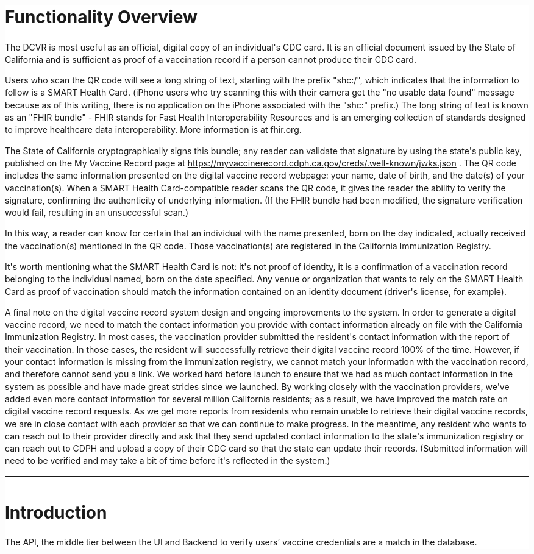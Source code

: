 # Functionality Overview 
The DCVR is most useful as an official, digital copy of an individual's CDC card. It is an official document issued by the State of California and is sufficient as proof of a vaccination record if a person cannot produce their CDC card.  

Users who scan the QR code will see a long string of text, starting with the prefix "shc:/", which indicates that the information to follow is a SMART Health Card. (iPhone users who try scanning this with their camera get the "no usable data found" message because as of this writing, there is no application on the iPhone associated with the "shc:" prefix.) The long string of text is known as an "FHIR bundle" - FHIR stands for Fast Health Interoperability Resources and is an emerging collection of standards designed to improve healthcare data interoperability. More information is at fhir.org. 

The State of California cryptographically signs this bundle; any reader can validate that signature by using the state's public key, published on the My Vaccine Record page at https://myvaccinerecord.cdph.ca.gov/creds/.well-known/jwks.json . The QR code includes the same information presented on the digital vaccine record webpage: your name, date of birth, and the date(s) of your vaccination(s). When a SMART Health Card-compatible reader scans the QR code, it gives the reader the ability to verify the signature, confirming the authenticity of underlying information. (If the FHIR bundle had been modified, the signature verification would fail, resulting in an unsuccessful scan.)

In this way, a reader can know for certain that an individual with the name presented, born on the day indicated, actually received the vaccination(s) mentioned in the QR code. Those vaccination(s) are registered in the California Immunization Registry. 

It's worth mentioning what the SMART Health Card is not: it's not proof of identity, it is a confirmation of a vaccination record belonging to the individual named, born on the date specified. Any venue or organization that wants to rely on the SMART Health Card as proof of vaccination should match the information contained on an identity document (driver's license, for example). 

A final note on the digital vaccine record system design and ongoing improvements to the system. In order to generate a digital vaccine record, we need to match the contact information you provide with contact information already on file with the California Immunization Registry. In most cases, the vaccination provider submitted the resident's contact information with the report of their vaccination. In those cases, the resident will successfully retrieve their digital vaccine record 100% of the time. However, if your contact information is missing from the immunization registry, we cannot match your information with the vaccination record, and therefore cannot send you a link. We worked hard before launch to ensure that we had as much contact information in the system as possible and have made great strides since we launched. By working closely with the vaccination providers, we've added even more contact information for several million California residents; as a result, we have improved the match rate on digital vaccine record requests. As we get more reports from residents who remain unable to retrieve their digital vaccine records, we are in close contact with each provider so that we can continue to make progress. In the meantime, any resident who wants to can reach out to their provider directly and ask that they send updated contact information to the state's immunization registry or can reach out to CDPH and upload a copy of their CDC card so that the state can update their records. (Submitted information will need to be verified and may take a bit of time before it's reflected in the system.)

---

# Introduction
The API, the middle tier between the UI and Backend to verify users’ vaccine credentials are a match in the database.
